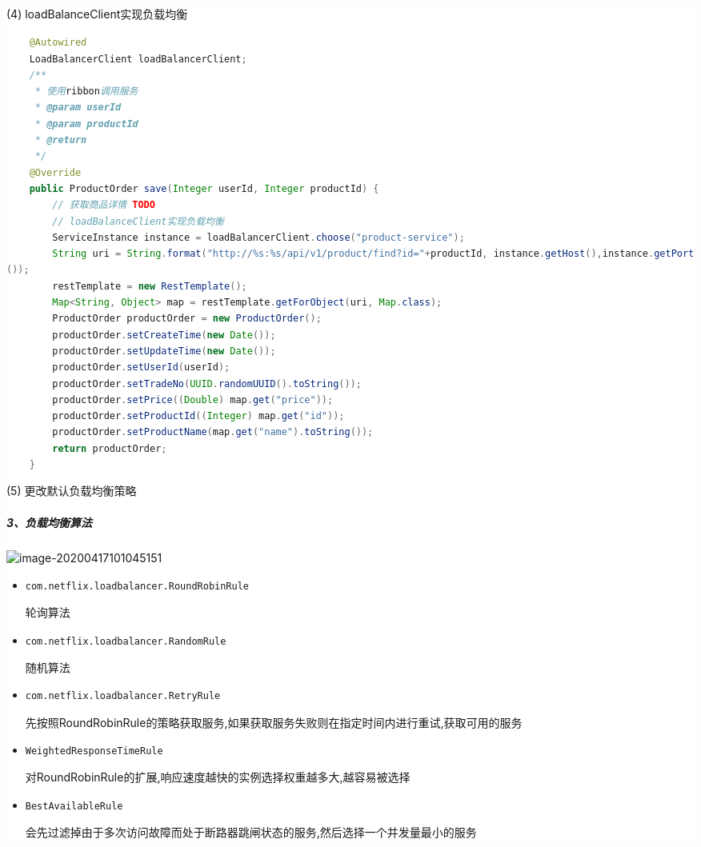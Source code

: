 (4) loadBalanceClient实现负载均衡

```java
    @Autowired
    LoadBalancerClient loadBalancerClient;
	/**
     * 使用ribbon调用服务
     * @param userId
     * @param productId
     * @return
     */
    @Override
    public ProductOrder save(Integer userId, Integer productId) {
        // 获取商品详情 TODO
        // loadBalanceClient实现负载均衡
        ServiceInstance instance = loadBalancerClient.choose("product-service");
        String uri = String.format("http://%s:%s/api/v1/product/find?id="+productId, instance.getHost(),instance.getPort());
        restTemplate = new RestTemplate();
        Map<String, Object> map = restTemplate.getForObject(uri, Map.class);
        ProductOrder productOrder = new ProductOrder();
        productOrder.setCreateTime(new Date());
        productOrder.setUpdateTime(new Date());
        productOrder.setUserId(userId);
        productOrder.setTradeNo(UUID.randomUUID().toString());
        productOrder.setPrice((Double) map.get("price"));
        productOrder.setProductId((Integer) map.get("id"));
        productOrder.setProductName(map.get("name").toString());
        return productOrder;
    }
```

(5) 更改默认负载均衡策略

##### 3、负载均衡算法

![image-20200417101045151](F:\note\java\spring-cloud\2.服务调用\image-20200417101045151.png)

- `com.netflix.loadbalancer.RoundRobinRule`

  轮询算法

- `com.netflix.loadbalancer.RandomRule`

  随机算法

- `com.netflix.loadbalancer.RetryRule`

  先按照RoundRobinRule的策略获取服务,如果获取服务失败则在指定时间内进行重试,获取可用的服务

- `WeightedResponseTimeRule`

  对RoundRobinRule的扩展,响应速度越快的实例选择权重越多大,越容易被选择

- `BestAvailableRule`

  会先过滤掉由于多次访问故障而处于断路器跳闸状态的服务,然后选择一个并发量最小的服务
